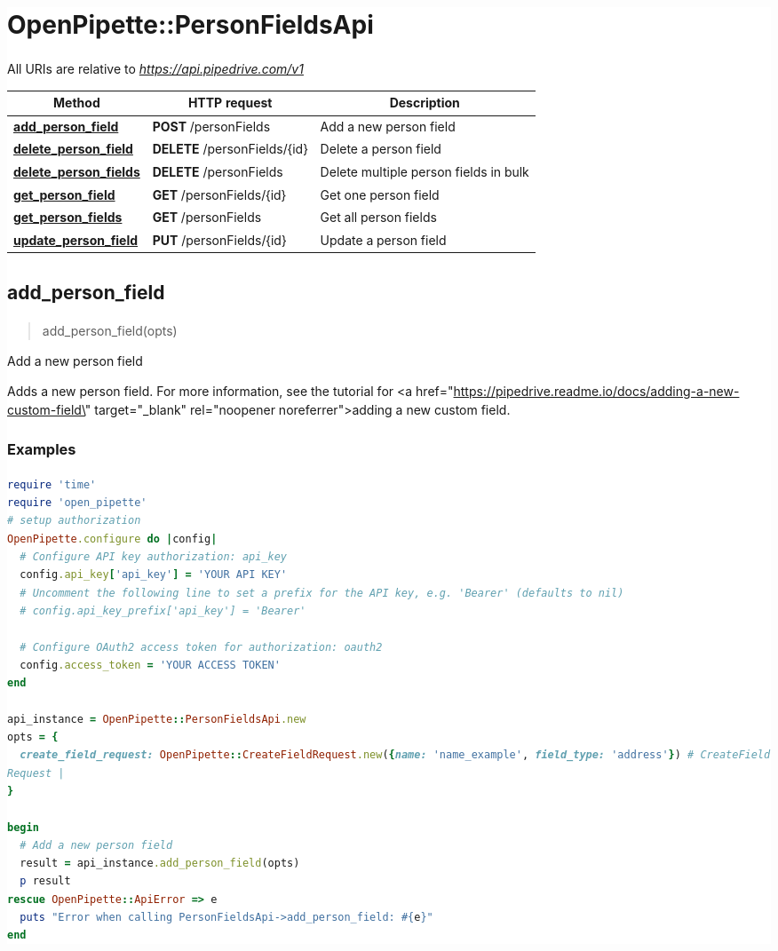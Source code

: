 # OpenPipette::PersonFieldsApi

All URIs are relative to *https://api.pipedrive.com/v1*

| Method | HTTP request | Description |
| ------ | ------------ | ----------- |
| [**add_person_field**](PersonFieldsApi.md#add_person_field) | **POST** /personFields | Add a new person field |
| [**delete_person_field**](PersonFieldsApi.md#delete_person_field) | **DELETE** /personFields/{id} | Delete a person field |
| [**delete_person_fields**](PersonFieldsApi.md#delete_person_fields) | **DELETE** /personFields | Delete multiple person fields in bulk |
| [**get_person_field**](PersonFieldsApi.md#get_person_field) | **GET** /personFields/{id} | Get one person field |
| [**get_person_fields**](PersonFieldsApi.md#get_person_fields) | **GET** /personFields | Get all person fields |
| [**update_person_field**](PersonFieldsApi.md#update_person_field) | **PUT** /personFields/{id} | Update a person field |


## add_person_field

> <FieldResponse200> add_person_field(opts)

Add a new person field

Adds a new person field. For more information, see the tutorial for <a href=\"https://pipedrive.readme.io/docs/adding-a-new-custom-field\" target=\"_blank\" rel=\"noopener noreferrer\">adding a new custom field</a>.

### Examples

```ruby
require 'time'
require 'open_pipette'
# setup authorization
OpenPipette.configure do |config|
  # Configure API key authorization: api_key
  config.api_key['api_key'] = 'YOUR API KEY'
  # Uncomment the following line to set a prefix for the API key, e.g. 'Bearer' (defaults to nil)
  # config.api_key_prefix['api_key'] = 'Bearer'

  # Configure OAuth2 access token for authorization: oauth2
  config.access_token = 'YOUR ACCESS TOKEN'
end

api_instance = OpenPipette::PersonFieldsApi.new
opts = {
  create_field_request: OpenPipette::CreateFieldRequest.new({name: 'name_example', field_type: 'address'}) # CreateFieldRequest | 
}

begin
  # Add a new person field
  result = api_instance.add_person_field(opts)
  p result
rescue OpenPipette::ApiError => e
  puts "Error when calling PersonFieldsApi->add_person_field: #{e}"
end
```
